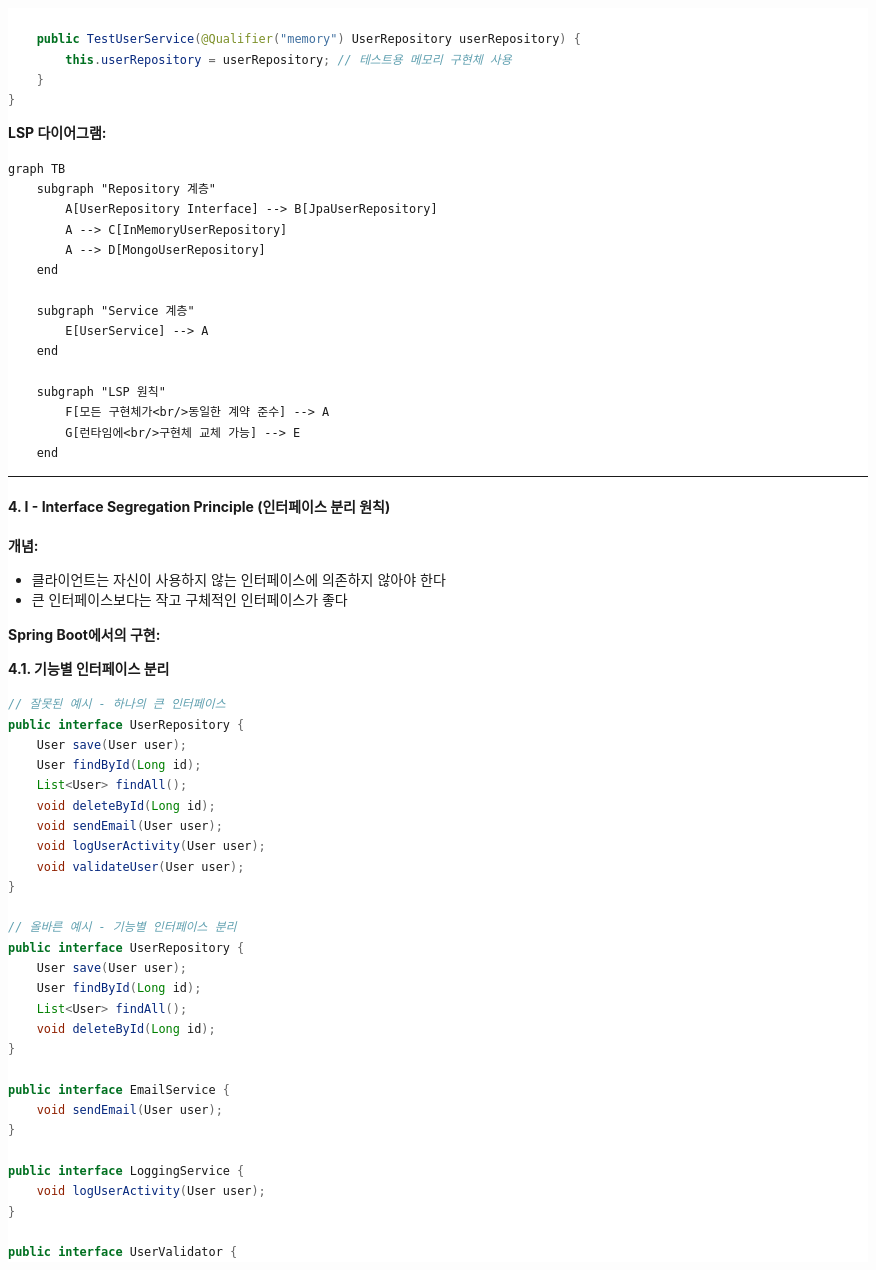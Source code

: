 ```java
    
    public TestUserService(@Qualifier("memory") UserRepository userRepository) {
        this.userRepository = userRepository; // 테스트용 메모리 구현체 사용
    }
}
```

**LSP 다이어그램:**
```mermaid
graph TB
    subgraph "Repository 계층"
        A[UserRepository Interface] --> B[JpaUserRepository]
        A --> C[InMemoryUserRepository]
        A --> D[MongoUserRepository]
    end
    
    subgraph "Service 계층"
        E[UserService] --> A
    end
    
    subgraph "LSP 원칙"
        F[모든 구현체가<br/>동일한 계약 준수] --> A
        G[런타임에<br/>구현체 교체 가능] --> E
    end
```

---

#### 4. I - Interface Segregation Principle (인터페이스 분리 원칙)

**개념:**
- 클라이언트는 자신이 사용하지 않는 인터페이스에 의존하지 않아야 한다
- 큰 인터페이스보다는 작고 구체적인 인터페이스가 좋다

**Spring Boot에서의 구현:**

**4.1. 기능별 인터페이스 분리**
```java
// 잘못된 예시 - 하나의 큰 인터페이스
public interface UserRepository {
    User save(User user);
    User findById(Long id);
    List<User> findAll();
    void deleteById(Long id);
    void sendEmail(User user);
    void logUserActivity(User user);
    void validateUser(User user);
}

// 올바른 예시 - 기능별 인터페이스 분리
public interface UserRepository {
    User save(User user);
    User findById(Long id);
    List<User> findAll();
    void deleteById(Long id);
}

public interface EmailService {
    void sendEmail(User user);
}

public interface LoggingService {
    void logUserActivity(User user);
}

public interface UserValidator {
```